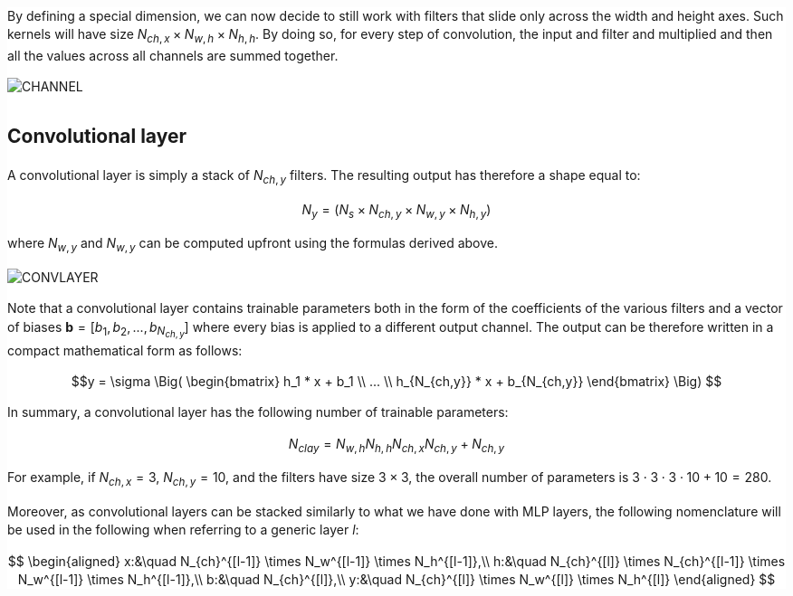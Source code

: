 By defining a special dimension, we can now decide to still work with filters that slide only across the width and height axes. Such kernels will have size $N_{ch,x} \times N_{w,h} \times N_{h,h}$. 
By doing so, for every step of convolution, the input and filter and multiplied and then all the values across all channels are summed together.

![CHANNEL](figs/channel.png)

## Convolutional layer
A convolutional layer is simply a stack of $N_{ch,y}$ filters. The resulting output has therefore a shape equal to:

$$
N_y = (N_s \times N_{ch,y} \times N_{w,y} \times N_{h,y})
$$

where $N_{w,y}$ and $N_{w,y}$ can be computed upfront using the formulas derived above.

![CONVLAYER](figs/convlayer.png)

Note that a convolutional layer contains trainable parameters both in the form of the coefficients of the various filters and
a vector of biases $\mathbf{b}=[b_1, b_2,...,b_{N_{ch,y}}]$ where every bias is applied to a different output channel. The output can be therefore written in a compact mathematical
form as follows:
  
$$y = \sigma \Big( \begin{bmatrix} 
                h_1 * x + b_1 \\
                ...     \\
                h_{N_{ch,y}} * x + b_{N_{ch,y}} 
  \end{bmatrix} \Big)
$$

In summary, a convolutional layer has the following number of trainable parameters:

$$
N_{clay}=N_{w,h}N_{h,h}N_{ch,x}N_{ch,y} + N_{ch,y}
$$

For example, if $N_{ch,x}=3$, $N_{ch,y}=10$, and the filters have size $3 \times 3$, the overall number of parameters is $3\cdot3\cdot3\cdot10 + 10 =280$. 

Moreover, as convolutional layers can be stacked similarly to what we have done with MLP layers, the following nomenclature will be used in the following when
referring to a generic layer $l$:


$$
\begin{aligned}
x:&\quad N_{ch}^{[l-1]} \times N_w^{[l-1]} \times N_h^{[l-1]},\\
h:&\quad N_{ch}^{[l]} \times N_{ch}^{[l-1]} \times N_w^{[l-1]} \times N_h^{[l-1]},\\
b:&\quad N_{ch}^{[l]},\\
y:&\quad N_{ch}^{[l]} \times N_w^{[l]} \times N_h^{[l]}
\end{aligned}
$$
  